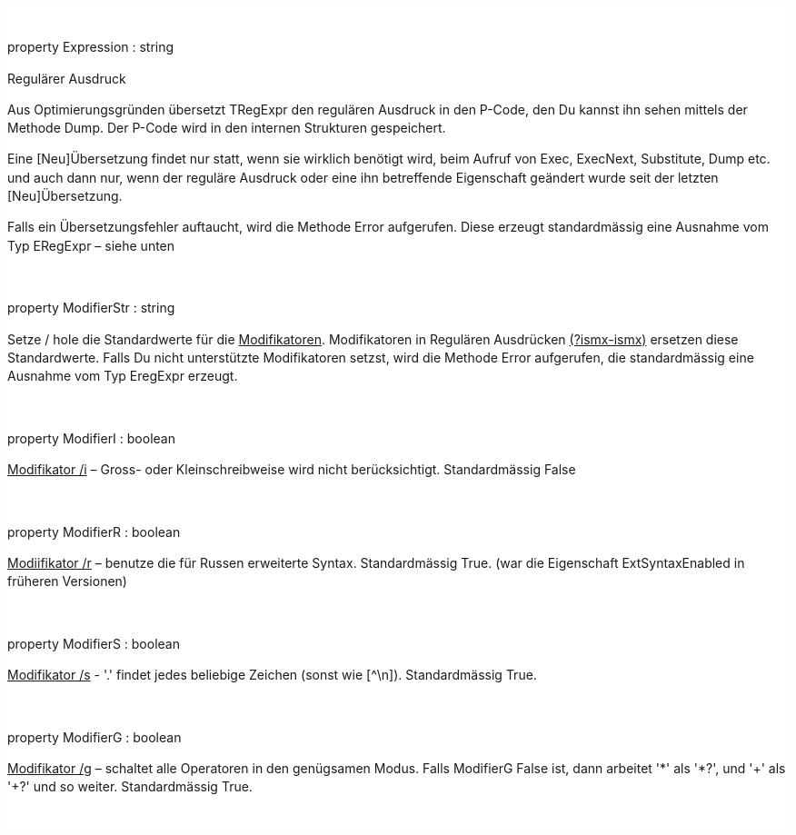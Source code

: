  

property Expression : string

Regulärer Ausdruck

Aus Optimierungsgründen übersetzt TRegExpr den regulären Ausdruck in den
P-Code, den Du kannst ihn sehen mittels der Methode Dump. Der P-Code
wird in den internen Strukturen gespeichert.

Eine \[Neu\]Übersetzung findet nur statt, wenn sie wirklich benötigt
wird, beim Aufruf von Exec, ExecNext, Substitute, Dump etc. und auch
dann nur, wenn der reguläre Ausdruck oder eine ihn betreffende
Eigenschaft geändert wurde seit der letzten \[Neu\]Übersetzung.

Falls ein Übersetzungsfehler auftaucht, wird die Methode Error
aufgerufen. Diese erzeugt standardmässig eine Ausnahme vom Typ ERegExpr
– siehe unten

 

property ModifierStr : string

Setze / hole die Standardwerte für die
[Modifikatoren](#regexp_syntax.html#about_modifiers). Modifikatoren in
Regulären Ausdrücken
[(?ismx-ismx)](#regexp_syntax.html#inline_modifiers) ersetzen diese
Standardwerte. Falls Du nicht unterstützte Modifikatoren setzst, wird
die Methode Error aufgerufen, die standardmässig eine Ausnahme vom Typ
EregExpr erzeugt.

 

property ModifierI : boolean

[Modifikator /i](#regexp_syntax.html#modifier_i) – Gross- oder
Kleinschreibweise wird nicht berücksichtigt. Standardmässig False

 

property ModifierR : boolean

[Modiifikator /r](#regexp_syntax.html#modifier_r) – benutze die für
Russen erweiterte Syntax. Standardmässig True. (war die Eigenschaft
ExtSyntaxEnabled in früheren Versionen)

 

property ModifierS : boolean

[Modifikator /s](#regexp_syntax.html#modifier_s) - '.' findet jedes
beliebige Zeichen (sonst wie \[^\\n\]). Standardmässig True.

 

property ModifierG : boolean

[Modifikator /g](#regexp_syntax.html#modifier_g) – schaltet alle
Operatoren in den genügsamen Modus. Falls ModifierG False ist, dann
arbeitet '\*' als '\*?', und '+' als '+?' und so weiter. Standardmässig
True.

 
